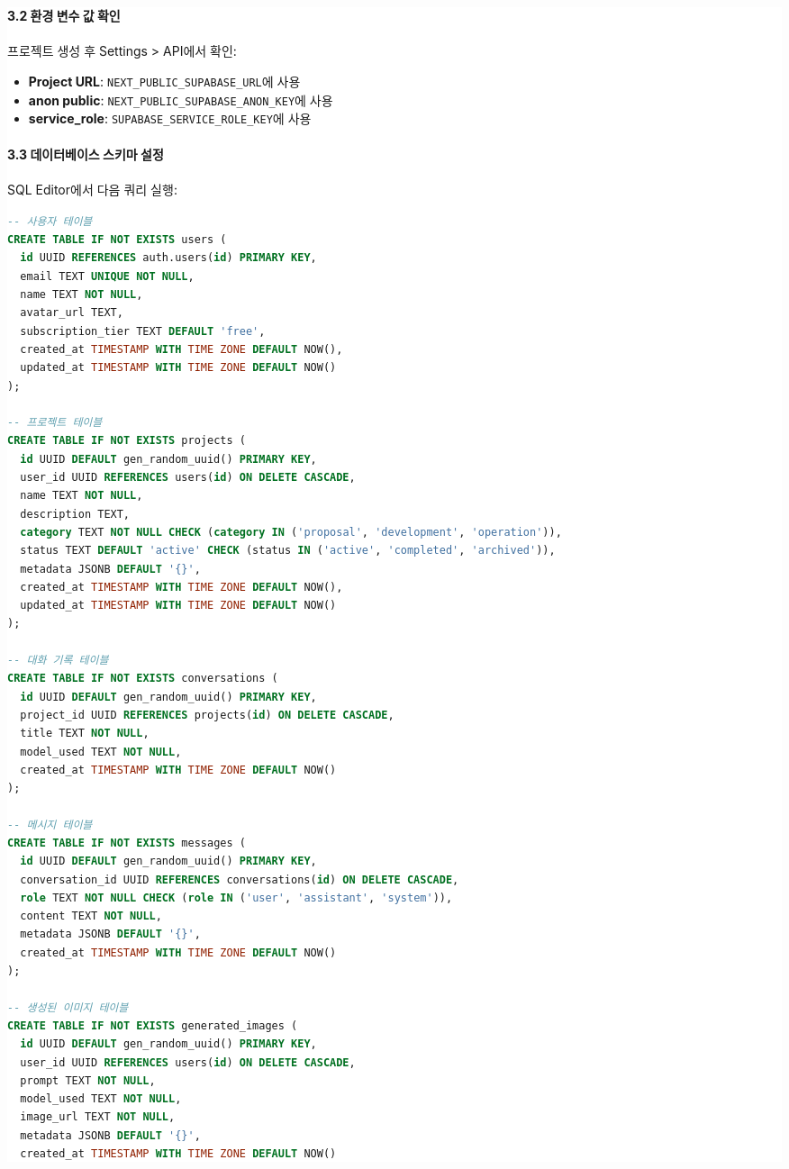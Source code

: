 #### 3.2 환경 변수 값 확인

프로젝트 생성 후 Settings > API에서 확인:

- **Project URL**: `NEXT_PUBLIC_SUPABASE_URL`에 사용
- **anon public**: `NEXT_PUBLIC_SUPABASE_ANON_KEY`에 사용
- **service_role**: `SUPABASE_SERVICE_ROLE_KEY`에 사용

#### 3.3 데이터베이스 스키마 설정

SQL Editor에서 다음 쿼리 실행:

```sql
-- 사용자 테이블
CREATE TABLE IF NOT EXISTS users (
  id UUID REFERENCES auth.users(id) PRIMARY KEY,
  email TEXT UNIQUE NOT NULL,
  name TEXT NOT NULL,
  avatar_url TEXT,
  subscription_tier TEXT DEFAULT 'free',
  created_at TIMESTAMP WITH TIME ZONE DEFAULT NOW(),
  updated_at TIMESTAMP WITH TIME ZONE DEFAULT NOW()
);

-- 프로젝트 테이블
CREATE TABLE IF NOT EXISTS projects (
  id UUID DEFAULT gen_random_uuid() PRIMARY KEY,
  user_id UUID REFERENCES users(id) ON DELETE CASCADE,
  name TEXT NOT NULL,
  description TEXT,
  category TEXT NOT NULL CHECK (category IN ('proposal', 'development', 'operation')),
  status TEXT DEFAULT 'active' CHECK (status IN ('active', 'completed', 'archived')),
  metadata JSONB DEFAULT '{}',
  created_at TIMESTAMP WITH TIME ZONE DEFAULT NOW(),
  updated_at TIMESTAMP WITH TIME ZONE DEFAULT NOW()
);

-- 대화 기록 테이블
CREATE TABLE IF NOT EXISTS conversations (
  id UUID DEFAULT gen_random_uuid() PRIMARY KEY,
  project_id UUID REFERENCES projects(id) ON DELETE CASCADE,
  title TEXT NOT NULL,
  model_used TEXT NOT NULL,
  created_at TIMESTAMP WITH TIME ZONE DEFAULT NOW()
);

-- 메시지 테이블
CREATE TABLE IF NOT EXISTS messages (
  id UUID DEFAULT gen_random_uuid() PRIMARY KEY,
  conversation_id UUID REFERENCES conversations(id) ON DELETE CASCADE,
  role TEXT NOT NULL CHECK (role IN ('user', 'assistant', 'system')),
  content TEXT NOT NULL,
  metadata JSONB DEFAULT '{}',
  created_at TIMESTAMP WITH TIME ZONE DEFAULT NOW()
);

-- 생성된 이미지 테이블
CREATE TABLE IF NOT EXISTS generated_images (
  id UUID DEFAULT gen_random_uuid() PRIMARY KEY,
  user_id UUID REFERENCES users(id) ON DELETE CASCADE,
  prompt TEXT NOT NULL,
  model_used TEXT NOT NULL,
  image_url TEXT NOT NULL,
  metadata JSONB DEFAULT '{}',
  created_at TIMESTAMP WITH TIME ZONE DEFAULT NOW()
```